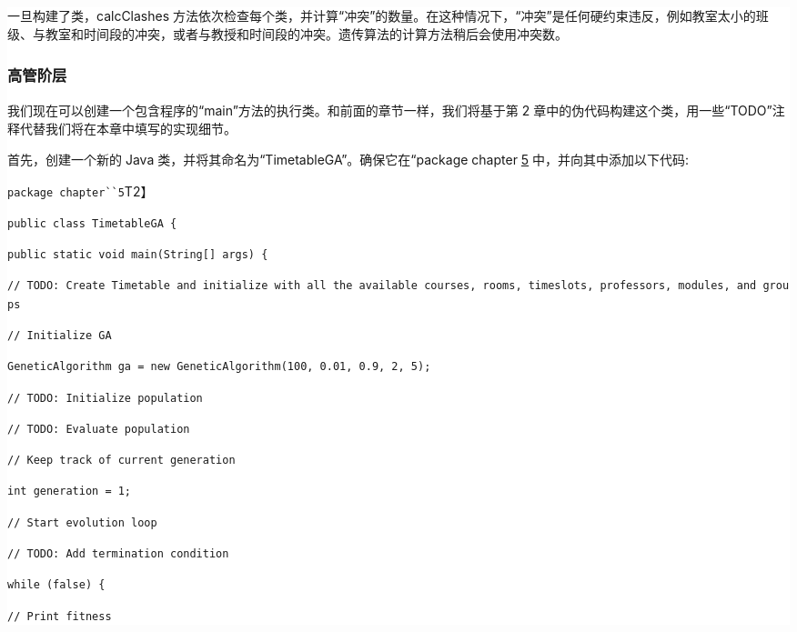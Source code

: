 一旦构建了类，calcClashes 方法依次检查每个类，并计算“冲突”的数量。在这种情况下，“冲突”是任何硬约束违反，例如教室太小的班级、与教室和时间段的冲突，或者与教授和时间段的冲突。遗传算法的计算方法稍后会使用冲突数。

### 高管阶层

我们现在可以创建一个包含程序的“main”方法的执行类。和前面的章节一样，我们将基于第 2 章中的伪代码构建这个类，用一些“TODO”注释代替我们将在本章中填写的实现细节。

首先，创建一个新的 Java 类，并将其命名为“TimetableGA”。确保它在“package chapter [5](5.html) 中，并向其中添加以下代码:

`package chapter``5`T2】

```
public class TimetableGA {
```

```
public static void main(String[] args) {
```

```
// TODO: Create Timetable and initialize with all the available courses, rooms, timeslots, professors, modules, and groups
```

```
// Initialize GA
```

```
GeneticAlgorithm ga = new GeneticAlgorithm(100, 0.01, 0.9, 2, 5);
```

```
// TODO: Initialize population
```

```
// TODO: Evaluate population
```

```
// Keep track of current generation
```

```
int generation = 1;
```

```
// Start evolution loop
```

```
// TODO: Add termination condition
```

```
while (false) {
```

```
// Print fitness
```
